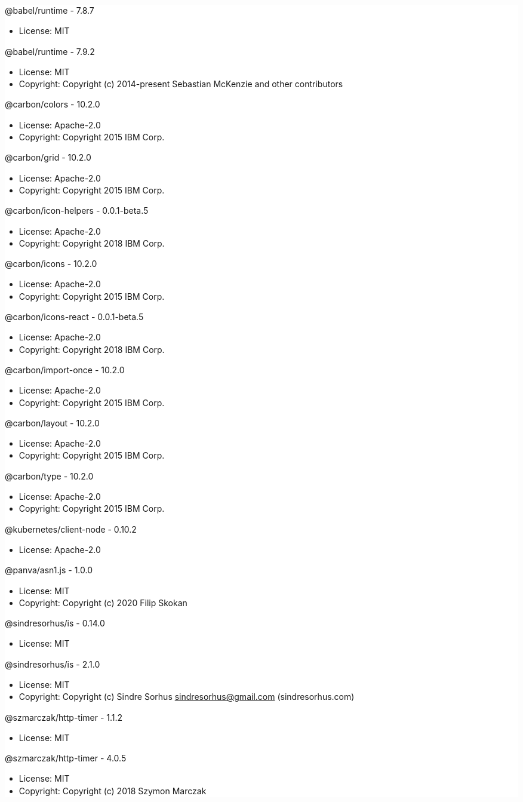 @babel/runtime - 7.8.7
 * License: MIT

@babel/runtime - 7.9.2
 * License: MIT
 * Copyright: Copyright (c) 2014-present Sebastian McKenzie and other contributors

@carbon/colors - 10.2.0
 * License: ﻿Apache-2.0
 * Copyright: Copyright 2015 IBM Corp.

@carbon/grid - 10.2.0
 * License: Apache-2.0
 * Copyright: Copyright 2015 IBM Corp.

@carbon/icon-helpers - 0.0.1-beta.5
 * License: Apache-2.0
 * Copyright: Copyright 2018 IBM Corp.

@carbon/icons - 10.2.0
 * License: Apache-2.0
 * Copyright: Copyright 2015 IBM Corp.

@carbon/icons-react - 0.0.1-beta.5
 * License: Apache-2.0
 * Copyright: Copyright 2018 IBM Corp.

@carbon/import-once - 10.2.0
 * License: Apache-2.0
 * Copyright: Copyright 2015 IBM Corp.

@carbon/layout - 10.2.0
 * License: Apache-2.0
 * Copyright: Copyright 2015 IBM Corp.

@carbon/type - 10.2.0
 * License: Apache-2.0
 * Copyright: Copyright 2015 IBM Corp.

@kubernetes/client-node - 0.10.2
 * License: Apache-2.0

@panva/asn1.js - 1.0.0
 * License: MIT
 * Copyright: Copyright (c) 2020 Filip Skokan

@sindresorhus/is - 0.14.0
 * License: MIT

@sindresorhus/is - 2.1.0
 * License: MIT
 * Copyright: Copyright (c) Sindre Sorhus <sindresorhus@gmail.com> (sindresorhus.com)

@szmarczak/http-timer - 1.1.2
 * License: MIT

@szmarczak/http-timer - 4.0.5
 * License: MIT
 * Copyright: Copyright (c) 2018 Szymon Marczak
